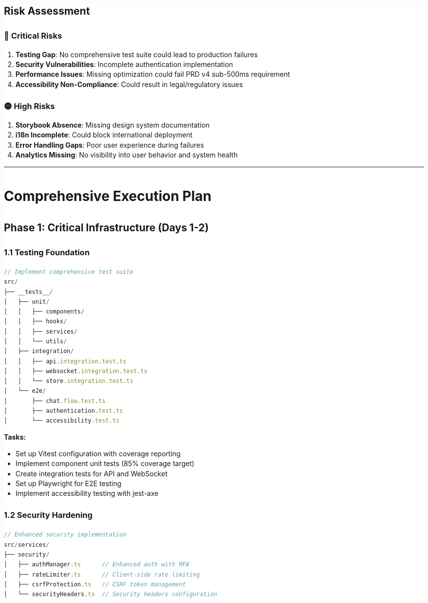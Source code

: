## Risk Assessment

### 🔴 **Critical Risks**
1. **Testing Gap**: No comprehensive test suite could lead to production failures
2. **Security Vulnerabilities**: Incomplete authentication implementation
3. **Performance Issues**: Missing optimization could fail PRD v4 sub-500ms requirement
4. **Accessibility Non-Compliance**: Could result in legal/regulatory issues

### 🟡 **High Risks**
1. **Storybook Absence**: Missing design system documentation
2. **i18n Incomplete**: Could block international deployment
3. **Error Handling Gaps**: Poor user experience during failures
4. **Analytics Missing**: No visibility into user behavior and system health

---

# Comprehensive Execution Plan

## Phase 1: Critical Infrastructure (Days 1-2)

### 1.1 Testing Foundation
```typescript
// Implement comprehensive test suite
src/
├── __tests__/
│   ├── unit/
│   │   ├── components/
│   │   ├── hooks/
│   │   ├── services/
│   │   └── utils/
│   ├── integration/
│   │   ├── api.integration.test.ts
│   │   ├── websocket.integration.test.ts
│   │   └── store.integration.test.ts
│   └── e2e/
│       ├── chat.flow.test.ts
│       ├── authentication.test.ts
│       └── accessibility.test.ts
```

**Tasks:**
- Set up Vitest configuration with coverage reporting
- Implement component unit tests (85% coverage target)
- Create integration tests for API and WebSocket
- Set up Playwright for E2E testing
- Implement accessibility testing with jest-axe

### 1.2 Security Hardening
```typescript
// Enhanced security implementation
src/services/
├── security/
│   ├── authManager.ts      // Enhanced auth with MFA
│   ├── rateLimiter.ts      // Client-side rate limiting
│   ├── csrfProtection.ts   // CSRF token management
│   └── securityHeaders.ts  // Security headers configuration
```
